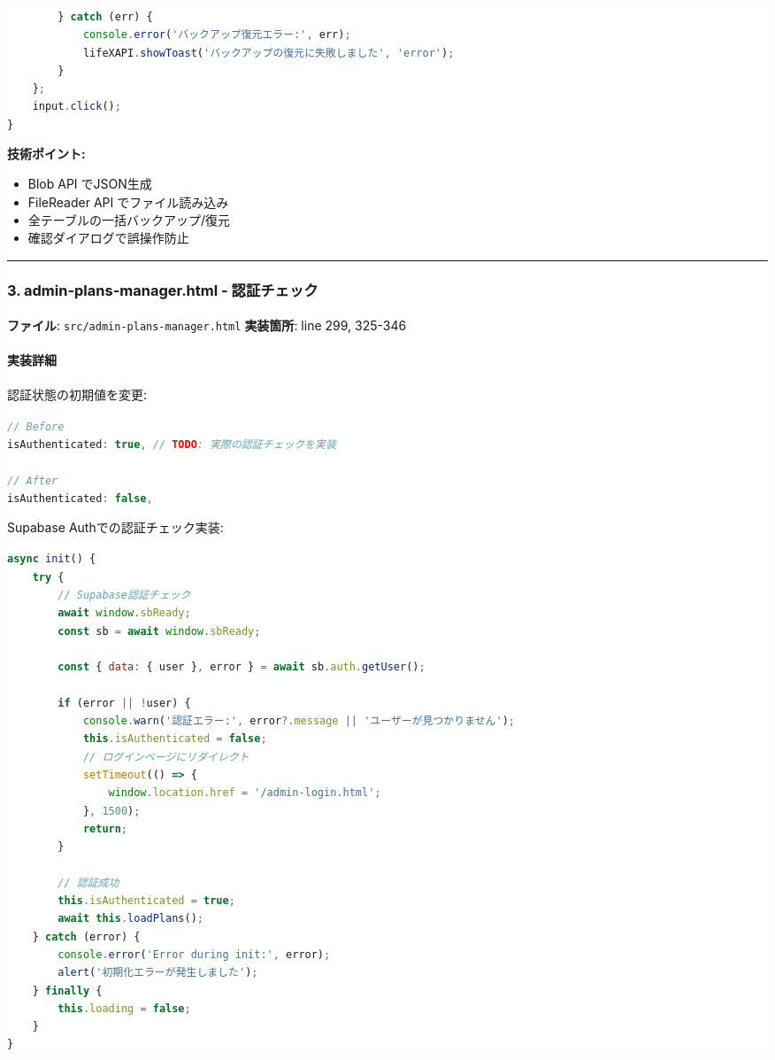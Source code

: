```javascript
        } catch (err) {
            console.error('バックアップ復元エラー:', err);
            lifeXAPI.showToast('バックアップの復元に失敗しました', 'error');
        }
    };
    input.click();
}
```

**技術ポイント:**
- Blob API でJSON生成
- FileReader API でファイル読み込み
- 全テーブルの一括バックアップ/復元
- 確認ダイアログで誤操作防止

---

### 3. admin-plans-manager.html - 認証チェック

**ファイル**: `src/admin-plans-manager.html`
**実装箇所**: line 299, 325-346

#### 実装詳細

認証状態の初期値を変更:
```javascript
// Before
isAuthenticated: true, // TODO: 実際の認証チェックを実装

// After
isAuthenticated: false,
```

Supabase Authでの認証チェック実装:
```javascript
async init() {
    try {
        // Supabase認証チェック
        await window.sbReady;
        const sb = await window.sbReady;

        const { data: { user }, error } = await sb.auth.getUser();

        if (error || !user) {
            console.warn('認証エラー:', error?.message || 'ユーザーが見つかりません');
            this.isAuthenticated = false;
            // ログインページにリダイレクト
            setTimeout(() => {
                window.location.href = '/admin-login.html';
            }, 1500);
            return;
        }

        // 認証成功
        this.isAuthenticated = true;
        await this.loadPlans();
    } catch (error) {
        console.error('Error during init:', error);
        alert('初期化エラーが発生しました');
    } finally {
        this.loading = false;
    }
}
```
